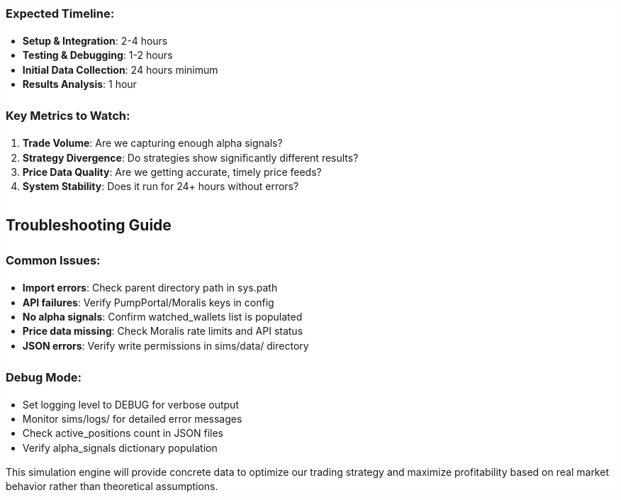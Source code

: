 ### Expected Timeline:
- **Setup & Integration**: 2-4 hours
- **Testing & Debugging**: 1-2 hours  
- **Initial Data Collection**: 24 hours minimum
- **Results Analysis**: 1 hour

### Key Metrics to Watch:
1. **Trade Volume**: Are we capturing enough alpha signals?
2. **Strategy Divergence**: Do strategies show significantly different results?
3. **Price Data Quality**: Are we getting accurate, timely price feeds?
4. **System Stability**: Does it run for 24+ hours without errors?

## Troubleshooting Guide

### Common Issues:
- **Import errors**: Check parent directory path in sys.path
- **API failures**: Verify PumpPortal/Moralis keys in config
- **No alpha signals**: Confirm watched_wallets list is populated  
- **Price data missing**: Check Moralis rate limits and API status
- **JSON errors**: Verify write permissions in sims/data/ directory

### Debug Mode:
- Set logging level to DEBUG for verbose output
- Monitor sims/logs/ for detailed error messages
- Check active_positions count in JSON files
- Verify alpha_signals dictionary population

This simulation engine will provide concrete data to optimize our trading strategy and maximize profitability based on real market behavior rather than theoretical assumptions.